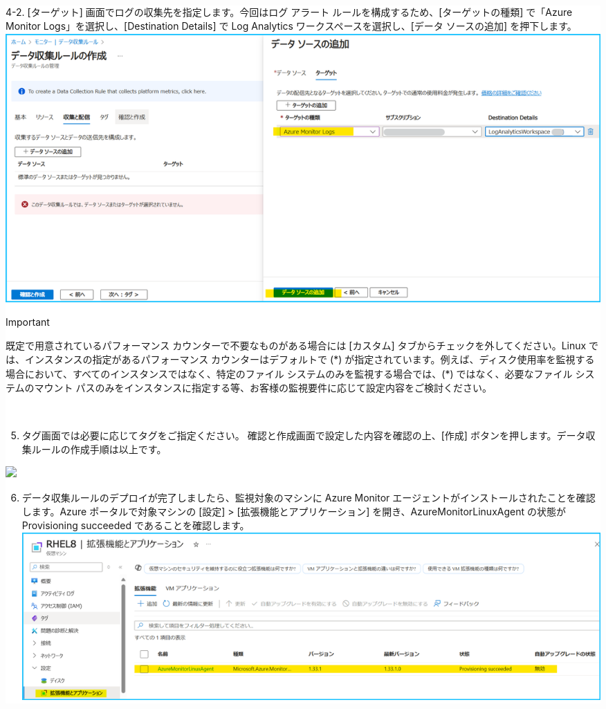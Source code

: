 4-2. [ターゲット] 画面でログの収集先を指定します。今回はログ アラート ルールを構成するため、[ターゲットの種類] で「Azure Monitor Logs」を選択し、[Destination Details] で Log Analytics ワークスペースを選択し、[データ ソースの追加] を押下します。
![](./HowToCreatePerfLogAlertForLinux/image10.png)

> [!IMPORTANT]
> 既定で用意されているパフォーマンス カウンターで不要なものがある場合には [カスタム] タブからチェックを外してください。Linux では、インスタンスの指定があるパフォーマンス カウンターはデフォルトで (\*) が指定されています。例えば、ディスク使用率を監視する場合において、すべてのインスタンスではなく、特定のファイル システムのみを監視する場合では、(*) ではなく、必要なファイル システムのマウント パスのみをインスタンスに指定する等、お客様の監視要件に応じて設定内容をご検討ください。

<br>

5. タグ画面では必要に応じてタグをご指定ください。
確認と作成画面で設定した内容を確認の上、[作成] ボタンを押します。データ収集ルールの作成手順は以上です。
<img width="500" src="../HowToCreatePerfLogAlertForLinux/image11.png">

<br>

6. データ収集ルールのデプロイが完了しましたら、監視対象のマシンに Azure Monitor エージェントがインストールされたことを確認します。Azure ポータルで対象マシンの [設定] > [拡張機能とアプリケーション] を開き、AzureMonitorLinuxAgent の状態が Provisioning succeeded であることを確認します。
![](./HowToCreatePerfLogAlertForLinux/image12.png)
